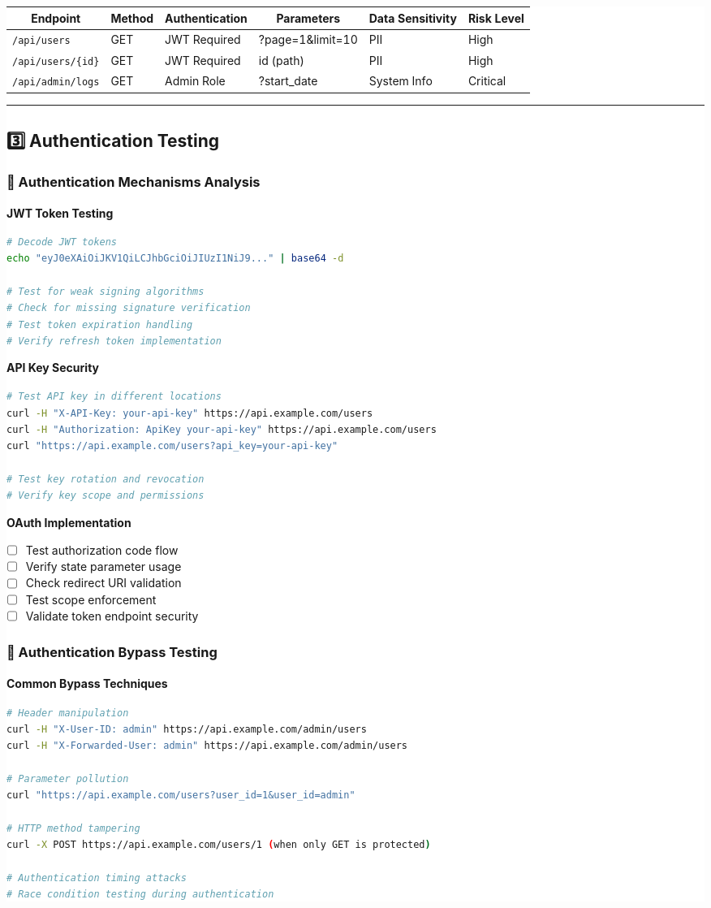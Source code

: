 | Endpoint | Method | Authentication | Parameters | Data Sensitivity | Risk Level |
|----------|--------|----------------|------------|------------------|------------|
| `/api/users` | GET | JWT Required | ?page=1&limit=10 | PII | High |
| `/api/users/{id}` | GET | JWT Required | id (path) | PII | High |
| `/api/admin/logs` | GET | Admin Role | ?start_date | System Info | Critical |

---

## 3️⃣ Authentication Testing

### 🔐 Authentication Mechanisms Analysis

**JWT Token Testing**
```bash
# Decode JWT tokens
echo "eyJ0eXAiOiJKV1QiLCJhbGciOiJIUzI1NiJ9..." | base64 -d

# Test for weak signing algorithms
# Check for missing signature verification
# Test token expiration handling
# Verify refresh token implementation
```

**API Key Security**
```bash
# Test API key in different locations
curl -H "X-API-Key: your-api-key" https://api.example.com/users
curl -H "Authorization: ApiKey your-api-key" https://api.example.com/users
curl "https://api.example.com/users?api_key=your-api-key"

# Test key rotation and revocation
# Verify key scope and permissions
```

**OAuth Implementation**
- [ ] Test authorization code flow
- [ ] Verify state parameter usage
- [ ] Check redirect URI validation
- [ ] Test scope enforcement
- [ ] Validate token endpoint security

### 🚫 Authentication Bypass Testing

**Common Bypass Techniques**
```bash
# Header manipulation
curl -H "X-User-ID: admin" https://api.example.com/admin/users
curl -H "X-Forwarded-User: admin" https://api.example.com/admin/users

# Parameter pollution
curl "https://api.example.com/users?user_id=1&user_id=admin"

# HTTP method tampering
curl -X POST https://api.example.com/users/1 (when only GET is protected)

# Authentication timing attacks
# Race condition testing during authentication
```
